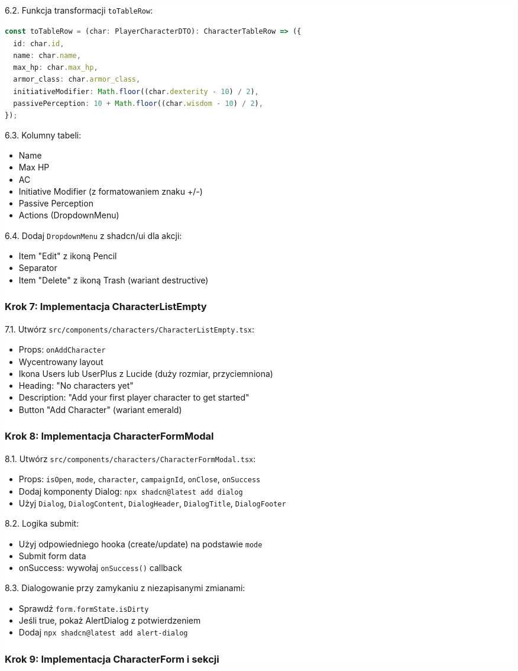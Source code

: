 6.2. Funkcja transformacji `toTableRow`:
```typescript
const toTableRow = (char: PlayerCharacterDTO): CharacterTableRow => ({
  id: char.id,
  name: char.name,
  max_hp: char.max_hp,
  armor_class: char.armor_class,
  initiativeModifier: Math.floor((char.dexterity - 10) / 2),
  passivePerception: 10 + Math.floor((char.wisdom - 10) / 2),
});
```

6.3. Kolumny tabeli:
- Name
- Max HP
- AC
- Initiative Modifier (z formatowaniem znaku +/-)
- Passive Perception
- Actions (DropdownMenu)

6.4. Dodaj `DropdownMenu` z shadcn/ui dla akcji:
- Item "Edit" z ikoną Pencil
- Separator
- Item "Delete" z ikoną Trash (wariant destructive)

### Krok 7: Implementacja CharacterListEmpty

7.1. Utwórz `src/components/characters/CharacterListEmpty.tsx`:
- Props: `onAddCharacter`
- Wycentrowany layout
- Ikona Users lub UserPlus z Lucide (duży rozmiar, przyciemniona)
- Heading: "No characters yet"
- Description: "Add your first player character to get started"
- Button "Add Character" (wariant emerald)

### Krok 8: Implementacja CharacterFormModal

8.1. Utwórz `src/components/characters/CharacterFormModal.tsx`:
- Props: `isOpen`, `mode`, `character`, `campaignId`, `onClose`, `onSuccess`
- Dodaj komponenty Dialog: `npx shadcn@latest add dialog`
- Użyj `Dialog`, `DialogContent`, `DialogHeader`, `DialogTitle`, `DialogFooter`

8.2. Logika submit:
- Użyj odpowiedniego hooka (create/update) na podstawie `mode`
- Submit form data
- onSuccess: wywołaj `onSuccess()` callback

8.3. Dialogowanie przy zamykaniu z niezapisanymi zmianami:
- Sprawdź `form.formState.isDirty`
- Jeśli true, pokaż AlertDialog z potwierdzeniem
- Dodaj `npx shadcn@latest add alert-dialog`

### Krok 9: Implementacja CharacterForm i sekcji
